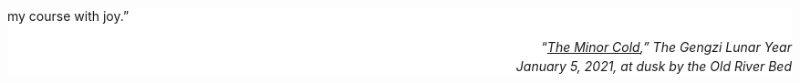 my course with joy.”</p><p align="right">“<em><a href="http://www.xinhuanet.com/english/2018-01/05/c_136874686.htm" target="_blank" rel="nofollow">The Minor Cold</a>,” The Gengzi Lunar Year</em><br><em>January 5, 2021, at dusk by the Old River Bed</em></p>  </div>  </div>
</div>
